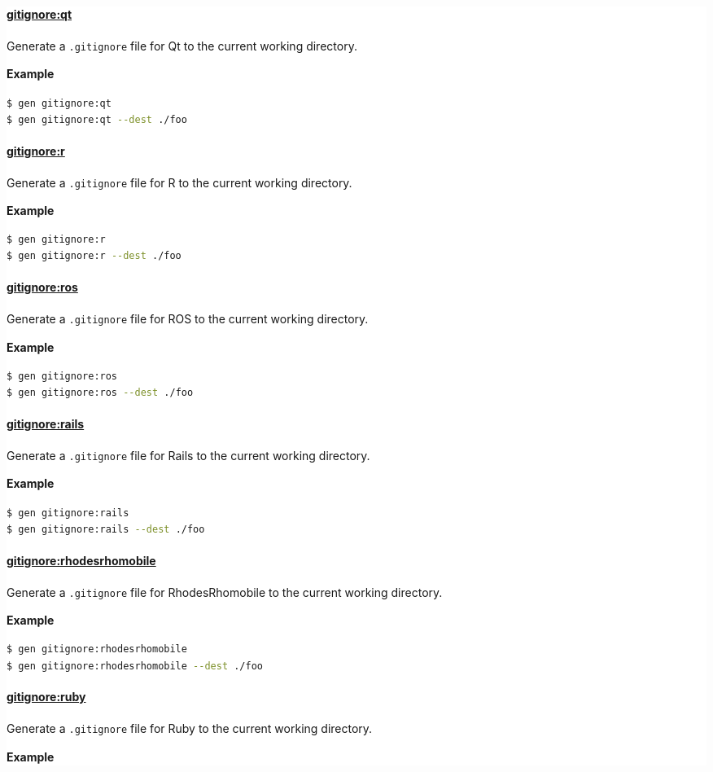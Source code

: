 #### [gitignore:qt](generators/gitignore.js#L1464)

Generate a `.gitignore` file for Qt to the current working directory.

**Example**

```sh
$ gen gitignore:qt
$ gen gitignore:qt --dest ./foo
```

#### [gitignore:r](generators/gitignore.js#L1481)

Generate a `.gitignore` file for R to the current working directory.

**Example**

```sh
$ gen gitignore:r
$ gen gitignore:r --dest ./foo
```

#### [gitignore:ros](generators/gitignore.js#L1498)

Generate a `.gitignore` file for ROS to the current working directory.

**Example**

```sh
$ gen gitignore:ros
$ gen gitignore:ros --dest ./foo
```

#### [gitignore:rails](generators/gitignore.js#L1515)

Generate a `.gitignore` file for Rails to the current working directory.

**Example**

```sh
$ gen gitignore:rails
$ gen gitignore:rails --dest ./foo
```

#### [gitignore:rhodesrhomobile](generators/gitignore.js#L1532)

Generate a `.gitignore` file for RhodesRhomobile to the current working directory.

**Example**

```sh
$ gen gitignore:rhodesrhomobile
$ gen gitignore:rhodesrhomobile --dest ./foo
```

#### [gitignore:ruby](generators/gitignore.js#L1549)

Generate a `.gitignore` file for Ruby to the current working directory.

**Example**
